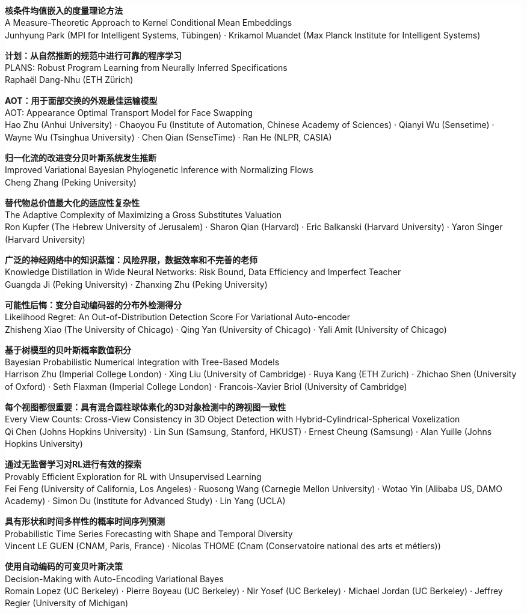 **核条件均值嵌入的度量理论方法**  
A Measure-Theoretic Approach to Kernel Conditional Mean Embeddings  
Junhyung Park (MPI for Intelligent Systems, Tübingen) · Krikamol Muandet (Max Planck Institute for Intelligent Systems)  
  
**计划：从自然推断的规范中进行可靠的程序学习**  
PLANS: Robust Program Learning from Neurally Inferred Specifications  
Raphaël Dang-Nhu (ETH Zürich)  
  
**AOT：用于面部交换的外观最佳运输模型**  
AOT: Appearance Optimal Transport Model for Face Swapping  
Hao Zhu (Anhui University) · Chaoyou Fu (Institute of Automation, Chinese Academy of Sciences) · Qianyi Wu (Sensetime) · Wayne Wu (Tsinghua University) · Chen Qian (SenseTime) · Ran He (NLPR, CASIA)  
  
**归一化流的改进变分贝叶斯系统发生推断**  
Improved Variational Bayesian Phylogenetic Inference with Normalizing Flows  
Cheng Zhang (Peking University)  
  
**替代物总价值最大化的适应性复杂性**  
The Adaptive Complexity of Maximizing a Gross Substitutes Valuation  
Ron Kupfer (The Hebrew University of Jerusalem) · Sharon Qian (Harvard) · Eric Balkanski (Harvard University) · Yaron Singer (Harvard University)  
  
**广泛的神经网络中的知识蒸馏：风险界限，数据效率和不完善的老师**  
Knowledge Distillation in Wide Neural Networks: Risk Bound, Data Efficiency and Imperfect Teacher  
Guangda Ji (Peking University) · Zhanxing Zhu (Peking University)  
  
**可能性后悔：变分自动编码器的分布外检测得分**  
Likelihood Regret: An Out-of-Distribution Detection Score For Variational Auto-encoder  
Zhisheng Xiao (The University of Chicago) · Qing Yan (University of Chicago) · Yali Amit (University of Chicago)  
  
**基于树模型的贝叶斯概率数值积分**  
Bayesian Probabilistic Numerical Integration with Tree-Based Models  
Harrison Zhu (Imperial College London) · Xing Liu (University of Cambridge) · Ruya Kang (ETH Zurich) · Zhichao Shen (University of Oxford) · Seth Flaxman (Imperial College London) · Francois-Xavier Briol (University of Cambridge)  
  
**每个视图都很重要：具有混合圆柱球体素化的3D对象检测中的跨视图一致性**  
Every View Counts: Cross-View Consistency in 3D Object Detection with Hybrid-Cylindrical-Spherical Voxelization  
Qi Chen (Johns Hopkins University) · Lin Sun (Samsung, Stanford, HKUST) · Ernest Cheung (Samsung) · Alan Yuille (Johns Hopkins University)  
  
**通过无监督学习对RL进行有效的探索**  
Provably Efficient Exploration for RL with Unsupervised Learning  
Fei Feng (University of California, Los Angeles) · Ruosong Wang (Carnegie Mellon University) · Wotao Yin (Alibaba US, DAMO Academy) · Simon Du (Institute for Advanced Study) · Lin Yang (UCLA)  
  
**具有形状和时间多样性的概率时间序列预测**  
Probabilistic Time Series Forecasting with Shape and Temporal Diversity  
Vincent LE GUEN (CNAM, Paris, France) · Nicolas THOME (Cnam (Conservatoire national des arts et métiers))  
  
**使用自动编码的可变贝叶斯决策**  
Decision-Making with Auto-Encoding Variational Bayes  
Romain Lopez (UC Berkeley) · Pierre Boyeau (UC Berkeley) · Nir Yosef (UC Berkeley) · Michael Jordan (UC Berkeley) · Jeffrey Regier (University of Michigan)  
  